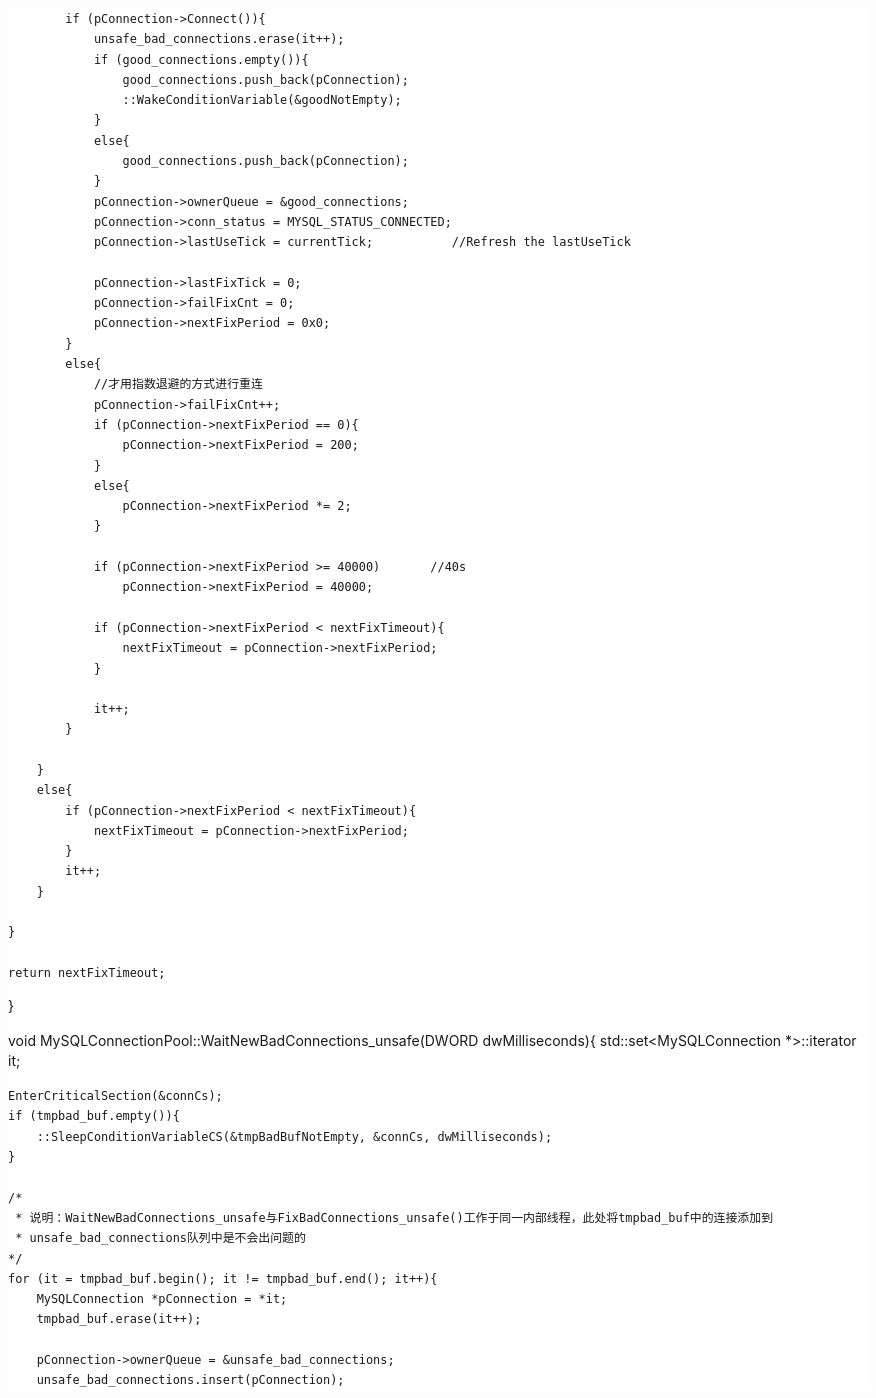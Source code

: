 			if (pConnection->Connect()){
				unsafe_bad_connections.erase(it++);
				if (good_connections.empty()){
					good_connections.push_back(pConnection);
					::WakeConditionVariable(&goodNotEmpty);
				}
				else{
					good_connections.push_back(pConnection);
				}
				pConnection->ownerQueue = &good_connections;
				pConnection->conn_status = MYSQL_STATUS_CONNECTED;
				pConnection->lastUseTick = currentTick;           //Refresh the lastUseTick

				pConnection->lastFixTick = 0;
				pConnection->failFixCnt = 0;
				pConnection->nextFixPeriod = 0x0;
			}
			else{
				//才用指数退避的方式进行重连
				pConnection->failFixCnt++;
				if (pConnection->nextFixPeriod == 0){
					pConnection->nextFixPeriod = 200;               
				}
				else{
					pConnection->nextFixPeriod *= 2;
				}

				if (pConnection->nextFixPeriod >= 40000)       //40s
					pConnection->nextFixPeriod = 40000;
				
				if (pConnection->nextFixPeriod < nextFixTimeout){
					nextFixTimeout = pConnection->nextFixPeriod;
				}

				it++;        
			}

		}
		else{
			if (pConnection->nextFixPeriod < nextFixTimeout){
				nextFixTimeout = pConnection->nextFixPeriod;
			}
			it++;
		}
		
	}

	return nextFixTimeout;
}

void MySQLConnectionPool::WaitNewBadConnections_unsafe(DWORD dwMilliseconds){
	std::set<MySQLConnection *>::iterator it;

	EnterCriticalSection(&connCs);
	if (tmpbad_buf.empty()){
		::SleepConditionVariableCS(&tmpBadBufNotEmpty, &connCs, dwMilliseconds);
	}

	/*
	 * 说明：WaitNewBadConnections_unsafe与FixBadConnections_unsafe()工作于同一内部线程，此处将tmpbad_buf中的连接添加到
	 * unsafe_bad_connections队列中是不会出问题的
	*/
	for (it = tmpbad_buf.begin(); it != tmpbad_buf.end(); it++){
		MySQLConnection *pConnection = *it;
		tmpbad_buf.erase(it++);

		pConnection->ownerQueue = &unsafe_bad_connections;
		unsafe_bad_connections.insert(pConnection);